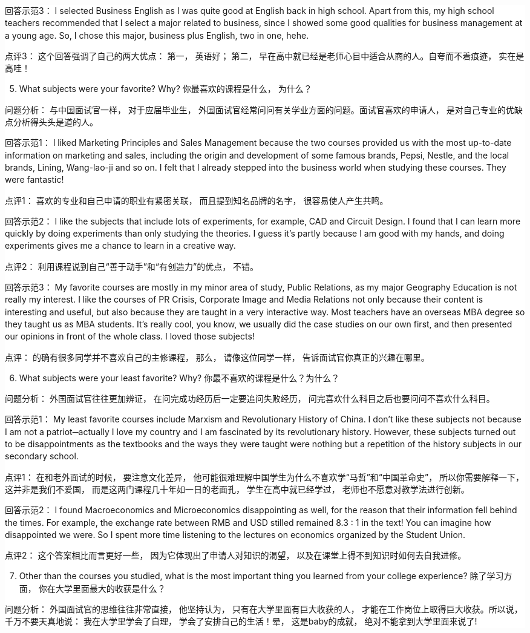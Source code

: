 回答示范3： I selected Business English as I was quite good at English back in high school. Apart from this, my high school teachers recommended that I select a major related to business, since I showed some good qualities for business management at a young age. So, I chose this major, business plus English, two in one, hehe.

点评3： 这个回答强调了自己的两大优点： 第一， 英语好； 第二， 早在高中就已经是老师心目中适合从商的人。自夸而不着痕迹， 实在是高哇！

5. What subjects were your favorite? Why? 你最喜欢的课程是什么， 为什么？

问题分析： 与中国面试官一样， 对于应届毕业生， 外国面试官经常问问有关学业方面的问题。面试官喜欢的申请人， 是对自己专业的优缺点分析得头头是道的人。

回答示范1： I liked Marketing Principles and Sales Management because the two courses provided us with the most up-to-date information on marketing and sales, including the origin and development of some famous brands, Pepsi, Nestle, and the local brands, Lining, Wang-lao-ji and so on. I felt that I already stepped into the business world when studying these courses. They were fantastic!

点评1： 喜欢的专业和自己申请的职业有紧密关联， 而且提到知名品牌的名字， 很容易使人产生共鸣。

回答示范2： I like the subjects that include lots of experiments, for example, CAD and Circuit Design. I found that I can learn more quickly by doing experiments than only studying the theories. I guess it’s partly because I am good with my hands, and doing experiments gives me a chance to learn in a creative way.

点评2： 利用课程说到自己“善于动手”和“有创造力”的优点， 不错。

回答示范3： My favorite courses are mostly in my minor area of study, Public Relations, as my major Geography Education is not really my interest. I like the courses of PR Crisis, Corporate Image and Media Relations not only because their content is interesting and useful, but also because they are taught in a very interactive way. Most teachers have an overseas MBA degree so they taught us as MBA students. It’s really cool, you know, we usually did the case studies on our own first, and then presented our opinions in front of the whole class. I loved those subjects!

点评： 的确有很多同学并不喜欢自己的主修课程， 那么， 请像这位同学一样， 告诉面试官你真正的兴趣在哪里。

6. What subjects were your least favorite? Why? 你最不喜欢的课程是什么？为什么？

问题分析： 外国面试官往往更加辨证， 在问完成功经历后一定要追问失败经历， 问完喜欢什么科目之后也要问问不喜欢什么科目。

回答示范1： My least favorite courses include Marxism and Revolutionary History of China. I don’t like these subjects not because I am not a patriot─actually I love my country and I am fascinated by its revolutionary history. However, these subjects turned out to be disappointments as the textbooks and the ways they were taught were nothing but a repetition of the history subjects in our secondary school.

点评1： 在和老外面试的时候， 要注意文化差异， 他可能很难理解中国学生为什么不喜欢学“马哲”和“中国革命史”， 所以你需要解释一下， 这并非是我们不爱国， 而是这两门课程几十年如一日的老面孔， 学生在高中就已经学过， 老师也不愿意对教学法进行创新。

回答示范2： I found Macroeconomics and Microeconomics disappointing as well, for the reason that their information fell behind the times. For example, the exchange rate between RMB and USD stilled remained 8.3 : 1 in the text! You can imagine how disappointed we were. So I spent more time listening to the lectures on economics organized by the Student Union.

点评2： 这个答案相比而言更好一些， 因为它体现出了申请人对知识的渴望， 以及在课堂上得不到知识时如何去自我进修。

7. Other than the courses you studied, what is the most important thing you learned from your college experience? 除了学习方面， 你在大学里面最大的收获是什么？

问题分析： 外国面试官的思维往往非常直接， 他坚持认为， 只有在大学里面有巨大收获的人， 才能在工作岗位上取得巨大收获。所以说， 千万不要天真地说： 我在大学里学会了自理， 学会了安排自己的生活！晕， 这是baby的成就， 绝对不能拿到大学里面来说了!
